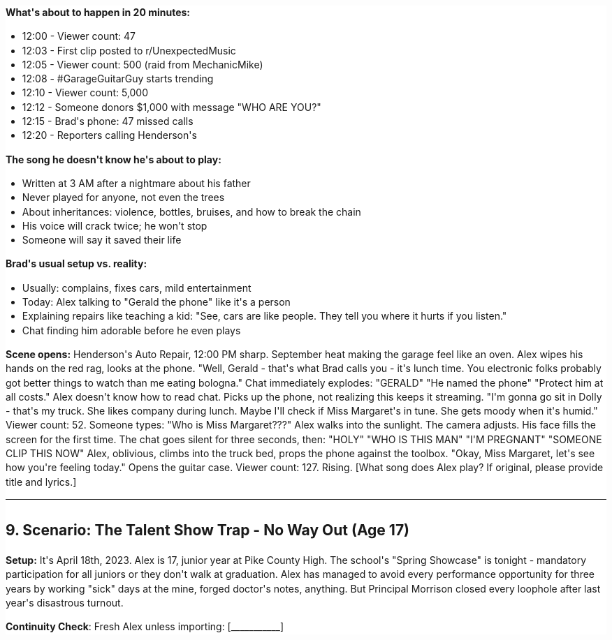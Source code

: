 **What's about to happen in 20 minutes:**
- 12:00 - Viewer count: 47
- 12:03 - First clip posted to r/UnexpectedMusic
- 12:05 - Viewer count: 500 (raid from MechanicMike)
- 12:08 - #GarageGuitarGuy starts trending
- 12:10 - Viewer count: 5,000
- 12:12 - Someone donors $1,000 with message "WHO ARE YOU?"
- 12:15 - Brad's phone: 47 missed calls
- 12:20 - Reporters calling Henderson's

**The song he doesn't know he's about to play:**
- Written at 3 AM after a nightmare about his father
- Never played for anyone, not even the trees
- About inheritances: violence, bottles, bruises, and how to break the chain
- His voice will crack twice; he won't stop
- Someone will say it saved their life

**Brad's usual setup vs. reality:**
- Usually: complains, fixes cars, mild entertainment
- Today: Alex talking to "Gerald the phone" like it's a person
- Explaining repairs like teaching a kid: "See, cars are like people. They tell you where it hurts if you listen."
- Chat finding him adorable before he even plays

**Scene opens:** Henderson's Auto Repair, 12:00 PM sharp. September heat making the garage feel like an oven. Alex wipes his hands on the red rag, looks at the phone. "Well, Gerald - that's what Brad calls you - it's lunch time. You electronic folks probably got better things to watch than me eating bologna." Chat immediately explodes: "GERALD" "He named the phone" "Protect him at all costs." Alex doesn't know how to read chat. Picks up the phone, not realizing this keeps it streaming. "I'm gonna go sit in Dolly - that's my truck. She likes company during lunch. Maybe I'll check if Miss Margaret's in tune. She gets moody when it's humid." Viewer count: 52. Someone types: "Who is Miss Margaret???" Alex walks into the sunlight. The camera adjusts. His face fills the screen for the first time. The chat goes silent for three seconds, then:
"HOLY"
"WHO IS THIS MAN"
"I'M PREGNANT"
"SOMEONE CLIP THIS NOW"
Alex, oblivious, climbs into the truck bed, props the phone against the toolbox. "Okay, Miss Margaret, let's see how you're feeling today." Opens the guitar case. Viewer count: 127. Rising. [What song does Alex play? If original, please provide title and lyrics.]

---

## 9. Scenario: The Talent Show Trap - No Way Out (Age 17)

**Setup:** It's April 18th, 2023. Alex is 17, junior year at Pike County High. The school's "Spring Showcase" is tonight - mandatory participation for all juniors or they don't walk at graduation. Alex has managed to avoid every performance opportunity for three years by working "sick" days at the mine, forged doctor's notes, anything. But Principal Morrison closed every loophole after last year's disastrous turnout.

**Continuity Check**: Fresh Alex unless importing: [___________]
